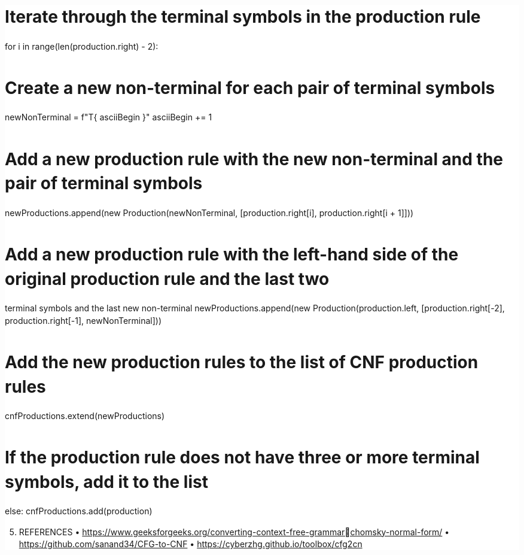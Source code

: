  # Iterate through the terminal symbols in the production rule
 for i in range(len(production.right) - 2):
 # Create a new non-terminal for each pair of terminal symbols
 newNonTerminal = f"T{ asciiBegin }"
 asciiBegin += 1
 # Add a new production rule with the new non-terminal and the pair of terminal symbols
 newProductions.append(new Production(newNonTerminal, [production.right[i], production.right[i + 
1]]))
 # Add a new production rule with the left-hand side of the original production rule and the last two 
terminal symbols and the last new non-terminal
newProductions.append(new Production(production.left, [production.right[-2], production.right[-1], 
newNonTerminal]))
# Add the new production rules to the list of CNF production rules
cnfProductions.extend(newProductions)
# If the production rule does not have three or more terminal symbols, add it to the list
else:
cnfProductions.add(production)
 
5. REFERENCES
• https://www.geeksforgeeks.org/converting-context-free-grammarchomsky-normal-form/
• https://github.com/sanand34/CFG-to-CNF
• https://cyberzhg.github.io/toolbox/cfg2cn
